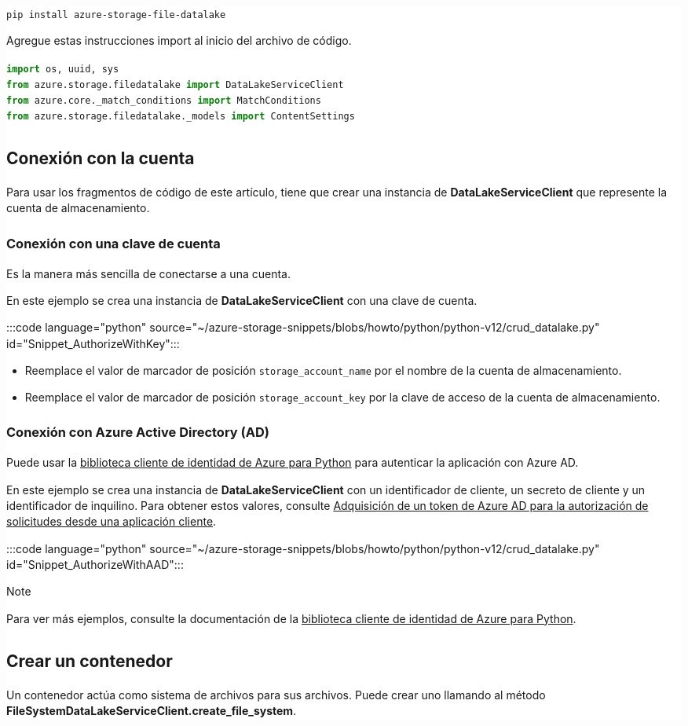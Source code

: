 ```
pip install azure-storage-file-datalake
```

Agregue estas instrucciones import al inicio del archivo de código.

```python
import os, uuid, sys
from azure.storage.filedatalake import DataLakeServiceClient
from azure.core._match_conditions import MatchConditions
from azure.storage.filedatalake._models import ContentSettings
```

## <a name="connect-to-the-account"></a>Conexión con la cuenta

Para usar los fragmentos de código de este artículo, tiene que crear una instancia de **DataLakeServiceClient** que represente la cuenta de almacenamiento. 

### <a name="connect-by-using-an-account-key"></a>Conexión con una clave de cuenta

Es la manera más sencilla de conectarse a una cuenta. 

En este ejemplo se crea una instancia de **DataLakeServiceClient** con una clave de cuenta.

:::code language="python" source="~/azure-storage-snippets/blobs/howto/python/python-v12/crud_datalake.py" id="Snippet_AuthorizeWithKey":::
 
- Reemplace el valor de marcador de posición `storage_account_name` por el nombre de la cuenta de almacenamiento.

- Reemplace el valor de marcador de posición `storage_account_key` por la clave de acceso de la cuenta de almacenamiento.

### <a name="connect-by-using-azure-active-directory-ad"></a>Conexión con Azure Active Directory (AD)

Puede usar la [biblioteca cliente de identidad de Azure para Python](https://pypi.org/project/azure-identity/) para autenticar la aplicación con Azure AD.

En este ejemplo se crea una instancia de **DataLakeServiceClient** con un identificador de cliente, un secreto de cliente y un identificador de inquilino.  Para obtener estos valores, consulte [Adquisición de un token de Azure AD para la autorización de solicitudes desde una aplicación cliente](../common/storage-auth-aad-app.md).

:::code language="python" source="~/azure-storage-snippets/blobs/howto/python/python-v12/crud_datalake.py" id="Snippet_AuthorizeWithAAD":::

> [!NOTE]
> Para ver más ejemplos, consulte la documentación de la [biblioteca cliente de identidad de Azure para Python](https://pypi.org/project/azure-identity/).

## <a name="create-a-container"></a>Crear un contenedor

Un contenedor actúa como sistema de archivos para sus archivos. Puede crear uno llamando al método **FileSystemDataLakeServiceClient.create_file_system**.
